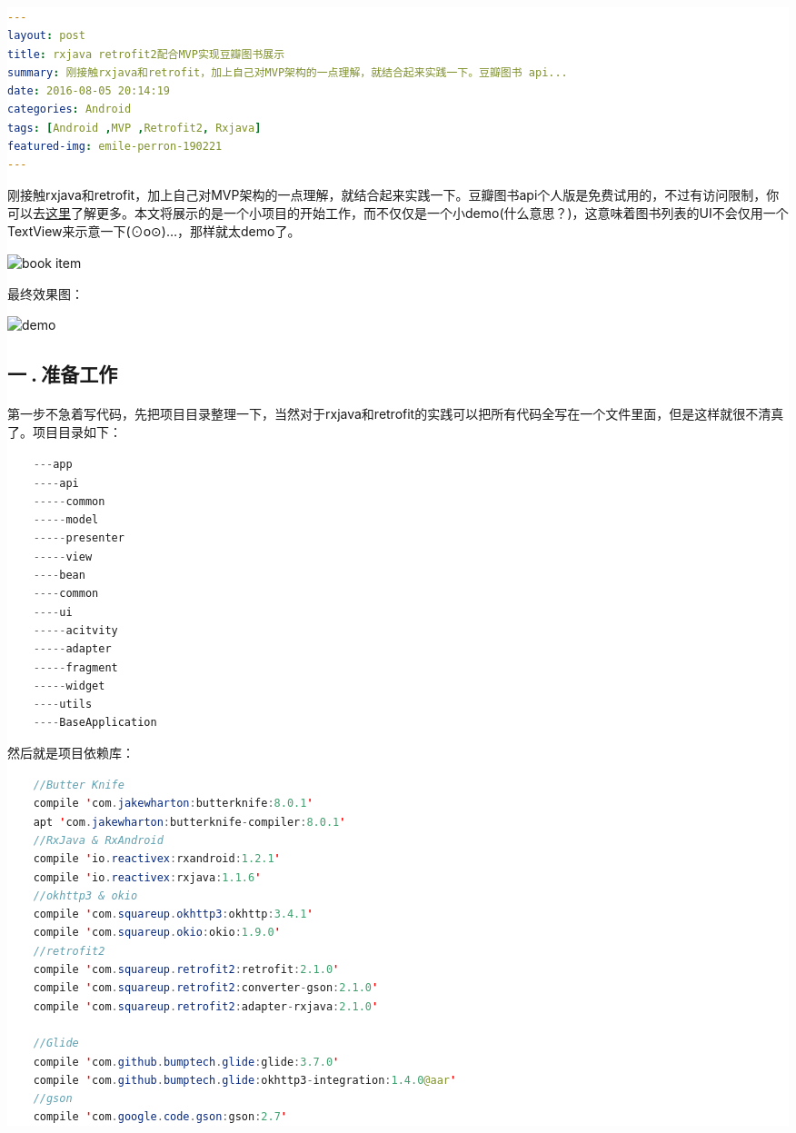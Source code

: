 ```yaml
---
layout: post
title: rxjava retrofit2配合MVP实现豆瓣图书展示
summary: 刚接触rxjava和retrofit，加上自己对MVP架构的一点理解，就结合起来实践一下。豆瓣图书 api...
date: 2016-08-05 20:14:19
categories: Android
tags: [Android ,MVP ,Retrofit2, Rxjava]
featured-img: emile-perron-190221
---
```


刚接触rxjava和retrofit，加上自己对MVP架构的一点理解，就结合起来实践一下。豆瓣图书api个人版是免费试用的，不过有访问限制，你可以去[这里](https://developers.douban.com/wiki/?title=api_v2)了解更多。本文将展示的是一个小项目的开始工作，而不仅仅是一个小demo(什么意思？)，这意味着图书列表的UI不会仅用一个TextView来示意一下(⊙o⊙)…，那样就太demo了。

![book item](http://ww3.sinaimg.cn/mw690/005X6W83gw1f6p032la2tj30dw04vq4g.jpg)

最终效果图：

![demo](http://ww4.sinaimg.cn/mw690/005X6W83gw1f6p0339jkbj30c00lcn3f.jpg)

## 一 .  准备工作
第一步不急着写代码，先把项目目录整理一下，当然对于rxjava和retrofit的实践可以把所有代码全写在一个文件里面，但是这样就很不清真了。项目目录如下：

```java
    ---app
    ----api
    -----common
    -----model
    -----presenter
    -----view
    ----bean
    ----common
    ----ui
    -----acitvity
    -----adapter
    -----fragment
    -----widget
    ----utils
    ----BaseApplication
```
然后就是项目依赖库：

```java
    //Butter Knife
    compile 'com.jakewharton:butterknife:8.0.1'
    apt 'com.jakewharton:butterknife-compiler:8.0.1'
    //RxJava & RxAndroid
    compile 'io.reactivex:rxandroid:1.2.1'
    compile 'io.reactivex:rxjava:1.1.6'
    //okhttp3 & okio
    compile 'com.squareup.okhttp3:okhttp:3.4.1'
    compile 'com.squareup.okio:okio:1.9.0'
    //retrofit2
    compile 'com.squareup.retrofit2:retrofit:2.1.0'
    compile 'com.squareup.retrofit2:converter-gson:2.1.0'
    compile 'com.squareup.retrofit2:adapter-rxjava:2.1.0'

    //Glide
    compile 'com.github.bumptech.glide:glide:3.7.0'
    compile 'com.github.bumptech.glide:okhttp3-integration:1.4.0@aar'
    //gson
    compile 'com.google.code.gson:gson:2.7'
```